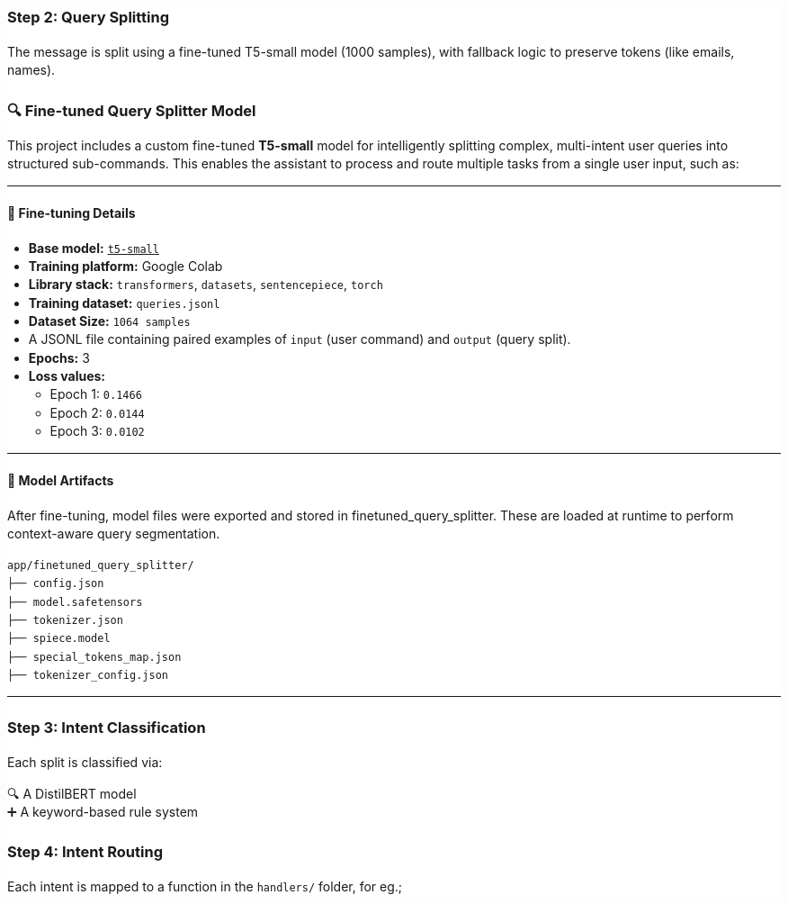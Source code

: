 ### Step 2: Query Splitting  
The message is split using a fine-tuned T5-small model (1000 samples), with fallback logic to preserve tokens (like emails, names).

### 🔍 Fine-tuned Query Splitter Model

This project includes a custom fine-tuned **T5-small** model for intelligently splitting complex, multi-intent user queries into structured sub-commands. This enables the assistant to process and route multiple tasks from a single user input, such as:

---

#### 🔧 Fine-tuning Details

- **Base model:** [`t5-small`](https://huggingface.co/t5-small)
- **Training platform:** Google Colab
- **Library stack:** `transformers`, `datasets`, `sentencepiece`, `torch`
- **Training dataset:** `queries.jsonl`  
- **Dataset Size:** `1064 samples`
- A JSONL file containing paired examples of `input` (user command) and `output` (query split).
- **Epochs:** 3
- **Loss values:**
  - Epoch 1: `0.1466`
  - Epoch 2: `0.0144`
  - Epoch 3: `0.0102`

---

#### 📁 Model Artifacts

After fine-tuning, model files were exported and stored in finetuned_query_splitter. These are loaded at runtime to perform context-aware query segmentation.

```
app/finetuned_query_splitter/
├── config.json
├── model.safetensors
├── tokenizer.json
├── spiece.model
├── special_tokens_map.json
├── tokenizer_config.json
```

---


### Step 3: Intent Classification  
Each split is classified via:

🔍 A DistilBERT model  
➕ A keyword-based rule system  

### Step 4: Intent Routing  
Each intent is mapped to a function in the `handlers/` folder, for eg.;
